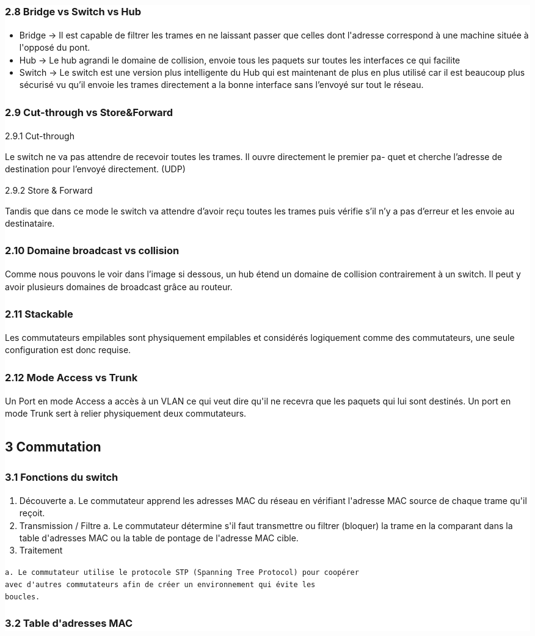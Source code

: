 ### 2.8 Bridge vs Switch vs Hub

- Bridge → Il est capable de filtrer les trames en ne laissant passer que celles dont
    l'adresse correspond à une machine située à l'opposé du pont.
- Hub → Le hub agrandi le domaine de collision, envoie tous les paquets sur toutes les
    interfaces ce qui facilite
- Switch → Le switch est une version plus intelligente du Hub qui est maintenant de plus
    en plus utilisé car il est beaucoup plus sécurisé vu qu’il envoie les trames directement a
    la bonne interface sans l’envoyé sur tout le réseau.

### 2.9 Cut-through vs Store&Forward

2.9.1 Cut-through

Le switch ne va pas attendre de recevoir toutes les trames. Il ouvre directement le premier pa-
quet et cherche l’adresse de destination pour l’envoyé directement. (UDP)

2.9.2 Store & Forward

Tandis que dans ce mode le switch va attendre d’avoir reçu toutes les trames puis vérifie s’il n’y
a pas d’erreur et les envoie au destinataire.

### 2.10 Domaine broadcast vs collision

Comme nous pouvons le voir dans l’image si dessous, un hub étend un domaine de collision
contrairement à un switch. Il peut y avoir plusieurs domaines de broadcast grâce au routeur.


### 2.11 Stackable

Les commutateurs empilables sont physiquement empilables et considérés logiquement
comme des commutateurs, une seule configuration est donc requise.

### 2.12 Mode Access vs Trunk

Un Port en mode Access a accès à un VLAN ce qui veut dire qu'il ne recevra que les paquets
qui lui sont destinés. Un port en mode Trunk sert à relier physiquement deux commutateurs.

## 3 Commutation

### 3.1 Fonctions du switch

1. Découverte
    a. Le commutateur apprend les adresses MAC du réseau en vérifiant l'adresse
       MAC source de chaque trame qu'il reçoit.
2. Transmission / Filtre
    a. Le commutateur détermine s'il faut transmettre ou filtrer (bloquer) la trame en la
       comparant dans la table d'adresses MAC ou la table de pontage de l'adresse
       MAC cible.
3. Traitement


```
a. Le commutateur utilise le protocole STP (Spanning Tree Protocol) pour coopérer
avec d'autres commutateurs afin de créer un environnement qui évite les
boucles.
```
### 3.2 Table d'adresses MAC
